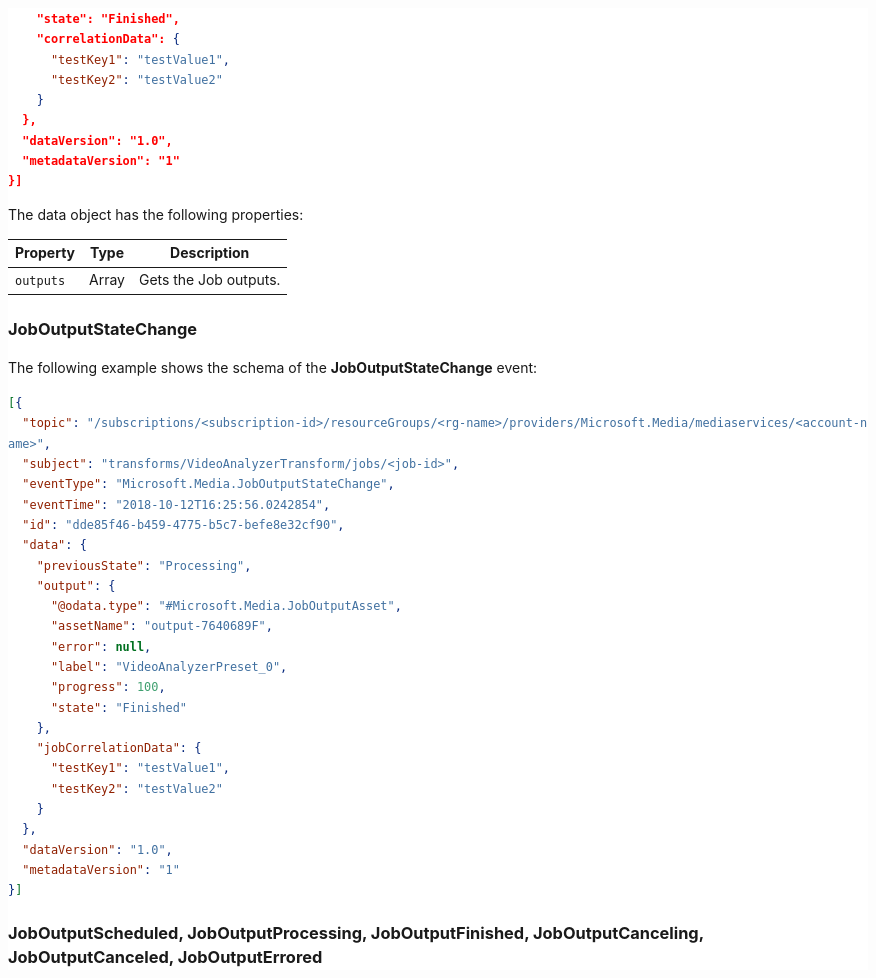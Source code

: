 ```json
    "state": "Finished",
    "correlationData": {
      "testKey1": "testValue1",
      "testKey2": "testValue2"
    }
  },
  "dataVersion": "1.0",
  "metadataVersion": "1"
}]
```

The data object has the following properties:

| Property | Type | Description |
| -------- | ---- | ----------- |
| `outputs` | Array | Gets the Job outputs.|

### JobOutputStateChange

The following example shows the schema of the **JobOutputStateChange** event:

```json
[{
  "topic": "/subscriptions/<subscription-id>/resourceGroups/<rg-name>/providers/Microsoft.Media/mediaservices/<account-name>",
  "subject": "transforms/VideoAnalyzerTransform/jobs/<job-id>",
  "eventType": "Microsoft.Media.JobOutputStateChange",
  "eventTime": "2018-10-12T16:25:56.0242854",
  "id": "dde85f46-b459-4775-b5c7-befe8e32cf90",
  "data": {
    "previousState": "Processing",
    "output": {
      "@odata.type": "#Microsoft.Media.JobOutputAsset",
      "assetName": "output-7640689F",
      "error": null,
      "label": "VideoAnalyzerPreset_0",
      "progress": 100,
      "state": "Finished"
    },
    "jobCorrelationData": {
      "testKey1": "testValue1",
      "testKey2": "testValue2"
    }
  },
  "dataVersion": "1.0",
  "metadataVersion": "1"
}]
```

### JobOutputScheduled, JobOutputProcessing, JobOutputFinished, JobOutputCanceling, JobOutputCanceled, JobOutputErrored

